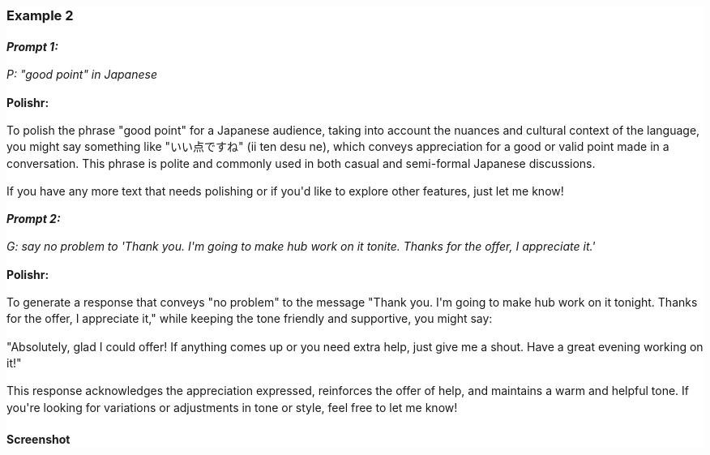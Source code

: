 
### Example 2

***Prompt 1:***

*P: "good point" in Japanese*

**Polishr:**

To polish the phrase "good point" for a Japanese audience, taking into account the nuances and cultural context of the language, you might say something like "いい点ですね" (ii ten desu ne), which conveys appreciation for a good or valid point made in a conversation. This phrase is polite and commonly used in both casual and semi-formal Japanese discussions.

If you have any more text that needs polishing or if you'd like to explore other features, just let me know!

***Prompt 2:***

*G: say no problem to 'Thank you. I'm going to make hub work on it tonite. Thanks for the offer, I appreciate it.'*

**Polishr:** 

To generate a response that conveys "no problem" to the message "Thank you. I'm going to make hub work on it tonight. Thanks for the offer, I appreciate it," while keeping the tone friendly and supportive, you might say:

"Absolutely, glad I could offer! If anything comes up or you need extra help, just give me a shout. Have a great evening working on it!"

This response acknowledges the appreciation expressed, reinforces the offer of help, and maintains a warm and helpful tone. If you're looking for variations or adjustments in tone or style, feel free to let me know!

#### Screenshot
